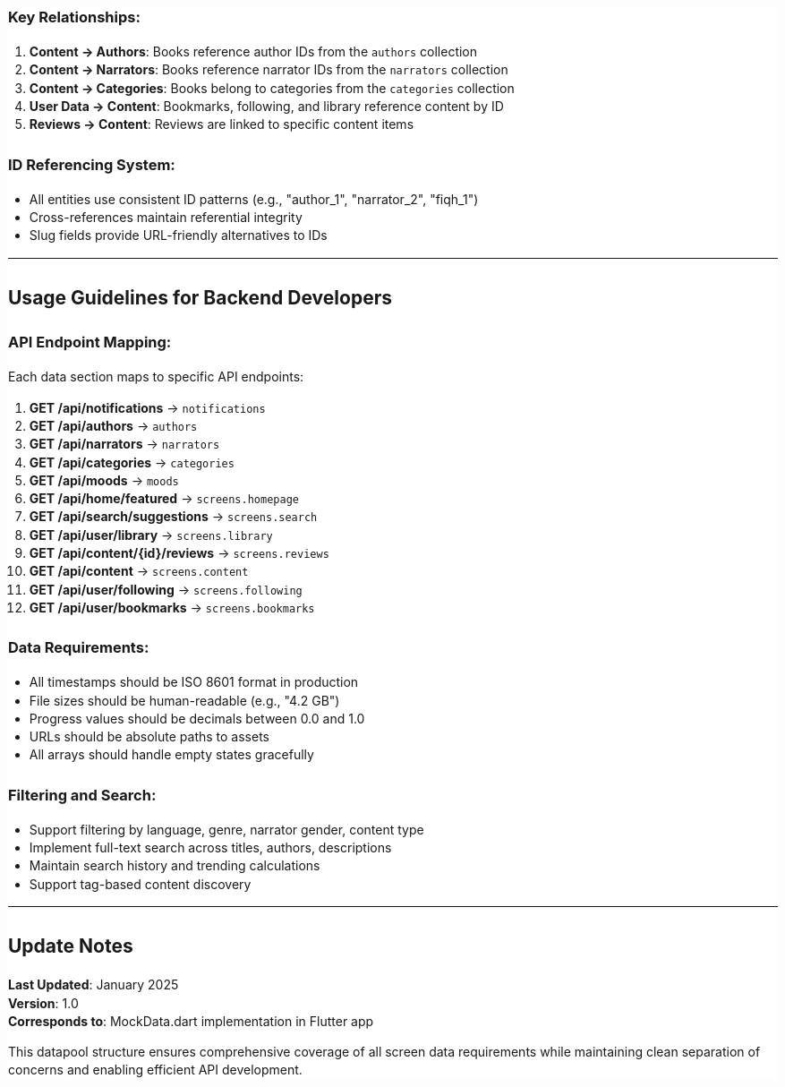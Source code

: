 ### Key Relationships:
1. **Content → Authors**: Books reference author IDs from the `authors` collection
2. **Content → Narrators**: Books reference narrator IDs from the `narrators` collection  
3. **Content → Categories**: Books belong to categories from the `categories` collection
4. **User Data → Content**: Bookmarks, following, and library reference content by ID
5. **Reviews → Content**: Reviews are linked to specific content items

### ID Referencing System:
- All entities use consistent ID patterns (e.g., "author_1", "narrator_2", "fiqh_1")
- Cross-references maintain referential integrity
- Slug fields provide URL-friendly alternatives to IDs

---

## Usage Guidelines for Backend Developers

### API Endpoint Mapping:
Each data section maps to specific API endpoints:

1. **GET /api/notifications** → `notifications`
2. **GET /api/authors** → `authors`
3. **GET /api/narrators** → `narrators`
4. **GET /api/categories** → `categories`
5. **GET /api/moods** → `moods`
6. **GET /api/home/featured** → `screens.homepage`
7. **GET /api/search/suggestions** → `screens.search`
8. **GET /api/user/library** → `screens.library`
9. **GET /api/content/{id}/reviews** → `screens.reviews`
10. **GET /api/content** → `screens.content`
11. **GET /api/user/following** → `screens.following`
12. **GET /api/user/bookmarks** → `screens.bookmarks`

### Data Requirements:
- All timestamps should be ISO 8601 format in production
- File sizes should be human-readable (e.g., "4.2 GB")
- Progress values should be decimals between 0.0 and 1.0
- URLs should be absolute paths to assets
- All arrays should handle empty states gracefully

### Filtering and Search:
- Support filtering by language, genre, narrator gender, content type
- Implement full-text search across titles, authors, descriptions
- Maintain search history and trending calculations
- Support tag-based content discovery

---

## Update Notes

**Last Updated**: January 2025  
**Version**: 1.0  
**Corresponds to**: MockData.dart implementation in Flutter app

This datapool structure ensures comprehensive coverage of all screen data requirements while maintaining clean separation of concerns and enabling efficient API development.